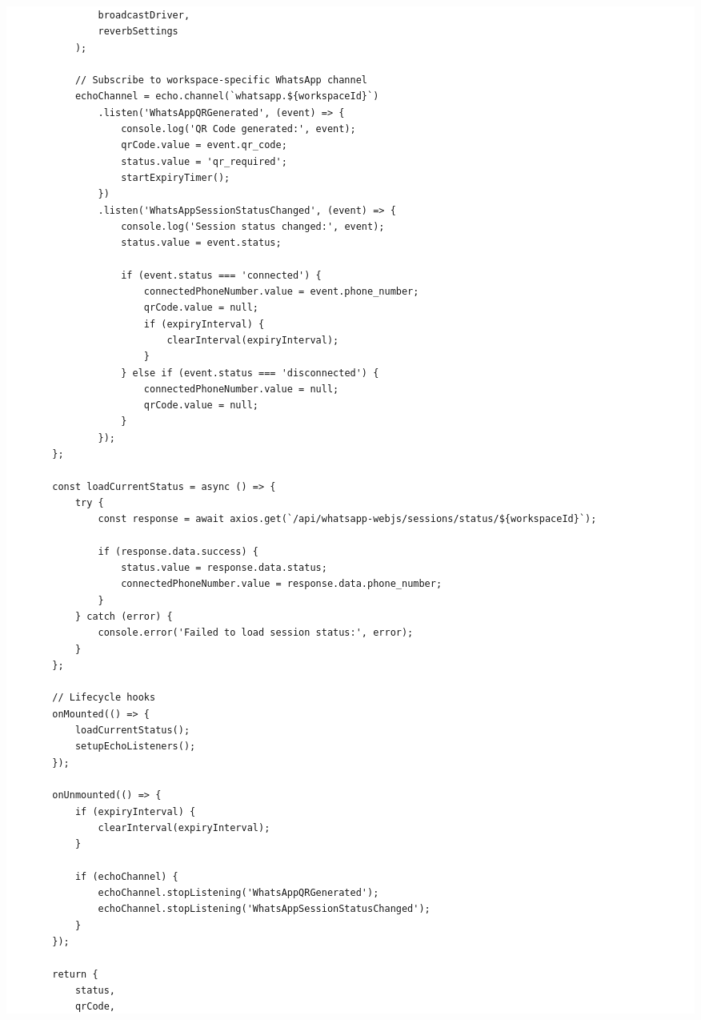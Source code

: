 ```vue
                broadcastDriver,
                reverbSettings
            );
            
            // Subscribe to workspace-specific WhatsApp channel
            echoChannel = echo.channel(`whatsapp.${workspaceId}`)
                .listen('WhatsAppQRGenerated', (event) => {
                    console.log('QR Code generated:', event);
                    qrCode.value = event.qr_code;
                    status.value = 'qr_required';
                    startExpiryTimer();
                })
                .listen('WhatsAppSessionStatusChanged', (event) => {
                    console.log('Session status changed:', event);
                    status.value = event.status;
                    
                    if (event.status === 'connected') {
                        connectedPhoneNumber.value = event.phone_number;
                        qrCode.value = null;
                        if (expiryInterval) {
                            clearInterval(expiryInterval);
                        }
                    } else if (event.status === 'disconnected') {
                        connectedPhoneNumber.value = null;
                        qrCode.value = null;
                    }
                });
        };
        
        const loadCurrentStatus = async () => {
            try {
                const response = await axios.get(`/api/whatsapp-webjs/sessions/status/${workspaceId}`);
                
                if (response.data.success) {
                    status.value = response.data.status;
                    connectedPhoneNumber.value = response.data.phone_number;
                }
            } catch (error) {
                console.error('Failed to load session status:', error);
            }
        };
        
        // Lifecycle hooks
        onMounted(() => {
            loadCurrentStatus();
            setupEchoListeners();
        });
        
        onUnmounted(() => {
            if (expiryInterval) {
                clearInterval(expiryInterval);
            }
            
            if (echoChannel) {
                echoChannel.stopListening('WhatsAppQRGenerated');
                echoChannel.stopListening('WhatsAppSessionStatusChanged');
            }
        });
        
        return {
            status,
            qrCode,
```